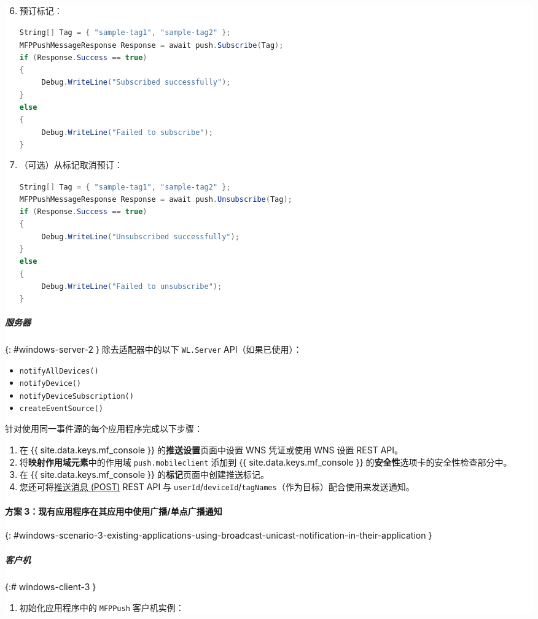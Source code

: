 6. 预订标记：

   ```csharp
   String[] Tag = { "sample-tag1", "sample-tag2" };
   MFPPushMessageResponse Response = await push.Subscribe(Tag);
   if (Response.Success == true)
   {
        Debug.WriteLine("Subscribed successfully");
   }
   else
   {
        Debug.WriteLine("Failed to subscribe");
   }
   ```
    
7. （可选）从标记取消预订：

   ```csharp
   String[] Tag = { "sample-tag1", "sample-tag2" };
   MFPPushMessageResponse Response = await push.Unsubscribe(Tag);
   if (Response.Success == true)
   {
        Debug.WriteLine("Unsubscribed successfully");
   }
   else
   {
        Debug.WriteLine("Failed to unsubscribe");
   }
   ```
    
##### 服务器
{: #windows-server-2 }
除去适配器中的以下 `WL.Server` API（如果已使用）：

* `notifyAllDevices()`
* `notifyDevice()`
* `notifyDeviceSubscription()`
* `createEventSource()`

针对使用同一事件源的每个应用程序完成以下步骤：

1. 在 {{ site.data.keys.mf_console }} 的**推送设置**页面中设置 WNS 凭证或使用 WNS 设置 REST API。
2. 将**映射作用域元素**中的作用域 `push.mobileclient` 添加到 {{ site.data.keys.mf_console }} 的**安全性**选项卡的安全性检查部分中。
3. 在 {{ site.data.keys.mf_console }} 的**标记**页面中创建推送标记。
4. 您还可将[推送消息 (POST)](http://www.ibm.com/support/knowledgecenter/en/SSHS8R_8.0.0/com.ibm.worklight.apiref.doc/rest_runtime/r_restapi_push_message_post.html?view=kc#Push-Message--POST-) REST API 与 `userId`/`deviceId`/`tagNames`（作为目标）配合使用来发送通知。

#### 方案 3：现有应用程序在其应用中使用广播/单点广播通知
{: #windows-scenario-3-existing-applications-using-broadcast-unicast-notification-in-their-application }

##### 客户机
{:# windows-client-3 }
1. 初始化应用程序中的 `MFPPush` 客户机实例：
